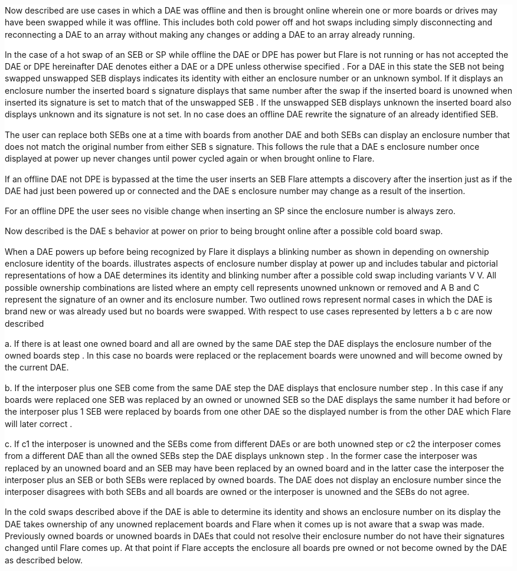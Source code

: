 Now described are use cases in which a DAE was offline and then is brought online wherein one or more boards or drives may have been swapped while it was offline. This includes both cold power off and hot swaps including simply disconnecting and reconnecting a DAE to an array without making any changes or adding a DAE to an array already running.

In the case of a hot swap of an SEB or SP while offline the DAE or DPE has power but Flare is not running or has not accepted the DAE or DPE hereinafter DAE denotes either a DAE or a DPE unless otherwise specified . For a DAE in this state the SEB not being swapped unswapped SEB displays indicates its identity with either an enclosure number or an unknown symbol. If it displays an enclosure number the inserted board s signature displays that same number after the swap if the inserted board is unowned when inserted its signature is set to match that of the unswapped SEB . If the unswapped SEB displays unknown the inserted board also displays unknown and its signature is not set. In no case does an offline DAE rewrite the signature of an already identified SEB.

The user can replace both SEBs one at a time with boards from another DAE and both SEBs can display an enclosure number that does not match the original number from either SEB s signature. This follows the rule that a DAE s enclosure number once displayed at power up never changes until power cycled again or when brought online to Flare.

If an offline DAE not DPE is bypassed at the time the user inserts an SEB Flare attempts a discovery after the insertion just as if the DAE had just been powered up or connected and the DAE s enclosure number may change as a result of the insertion.

For an offline DPE the user sees no visible change when inserting an SP since the enclosure number is always zero.

Now described is the DAE s behavior at power on prior to being brought online after a possible cold board swap.

When a DAE powers up before being recognized by Flare it displays a blinking number as shown in depending on ownership enclosure identity of the boards. illustrates aspects of enclosure number display at power up and includes tabular and pictorial representations of how a DAE determines its identity and blinking number after a possible cold swap including variants V V. All possible ownership combinations are listed where an empty cell represents unowned unknown or removed and A B and C represent the signature of an owner and its enclosure number. Two outlined rows represent normal cases in which the DAE is brand new or was already used but no boards were swapped. With respect to use cases represented by letters a b c are now described 

a. If there is at least one owned board and all are owned by the same DAE step the DAE displays the enclosure number of the owned boards step . In this case no boards were replaced or the replacement boards were unowned and will become owned by the current DAE.

b. If the interposer plus one SEB come from the same DAE step the DAE displays that enclosure number step . In this case if any boards were replaced one SEB was replaced by an owned or unowned SEB so the DAE displays the same number it had before or the interposer plus 1 SEB were replaced by boards from one other DAE so the displayed number is from the other DAE which Flare will later correct .

c. If c1 the interposer is unowned and the SEBs come from different DAEs or are both unowned step or c2 the interposer comes from a different DAE than all the owned SEBs step the DAE displays unknown step . In the former case the interposer was replaced by an unowned board and an SEB may have been replaced by an owned board and in the latter case the interposer the interposer plus an SEB or both SEBs were replaced by owned boards. The DAE does not display an enclosure number since the interposer disagrees with both SEBs and all boards are owned or the interposer is unowned and the SEBs do not agree.

In the cold swaps described above if the DAE is able to determine its identity and shows an enclosure number on its display the DAE takes ownership of any unowned replacement boards and Flare when it comes up is not aware that a swap was made. Previously owned boards or unowned boards in DAEs that could not resolve their enclosure number do not have their signatures changed until Flare comes up. At that point if Flare accepts the enclosure all boards pre owned or not become owned by the DAE as described below.
